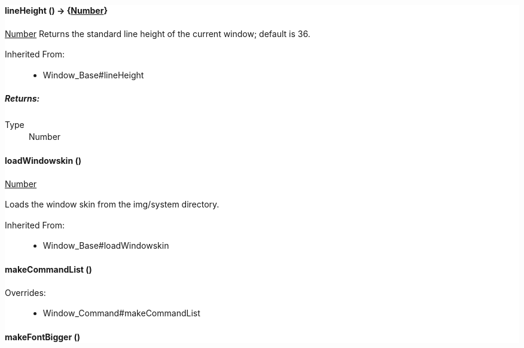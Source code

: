 #### lineHeight () → {[Number](Number.md)}

[Number](Number.md)
Returns the standard line height of the current window; default is 36.
<dl>
                <dt>Inherited From:</dt>
                <dd>
                    <ul>
                        <li>
                            <a>Window_Base#lineHeight</a>
                        </li>
                    </ul>
                </dd>
            </dl>

##### Returns:

<dl>
                <dt> Type </dt>
                <dd>
                    <span><a>Number</a></span>
                </dd>
            </dl>

#### loadWindowskin ()
[Number](Number.md)

Loads the window skin from the img/system directory.
<dl>
                <dt>Inherited From:</dt>
                <dd>
                    <ul>
                        <li>
                            <a>Window_Base#loadWindowskin</a>
                        </li>
                    </ul>
                </dd>
            </dl>

#### makeCommandList ()

<dl>
                <dt>Overrides:</dt>
                <dd>
                    <ul>
                        <li>
                            <a>Window_Command#makeCommandList</a>
                        </li>
                    </ul[Number](Number.md)
                </dd>
            </dl>

#### makeFontBigger ()
